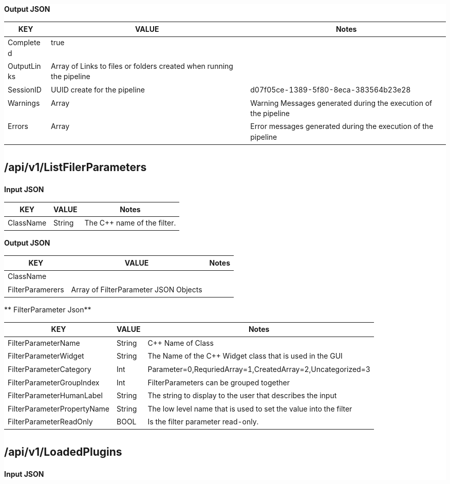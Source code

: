 
**Output JSON**

| KEY | VALUE | Notes |
|-----|-------|-------|
| Completed | true |  |
| OutputLinks | Array of Links to files or folders created when running the pipeline |  |
| SessionID | UUID create for the pipeline | d07f05ce-1389-5f80-8eca-383564b23e28 |
| Warnings | Array | Warning Messages generated during the execution of the pipeline |
| Errors | Array | Error messages generated during the execution of the pipeline |


## /api/v1/ListFilerParameters ##

**Input JSON**

| KEY | VALUE | Notes |
|-----|-------|-------|
| ClassName | String | The C++ name of the filter.


**Output JSON**

| KEY | VALUE | Notes |
|-----|-------|-------|
| ClassName |  |  |
| FilterParamerers | Array of FilterParameter JSON Objects |

** FilterParameter Json**

| KEY | VALUE | Notes |
|-----|-------|-------|
| FilterParameterName | String | C++ Name of Class  |
| FilterParameterWidget | String | The Name of the C++ Widget class that is used in the GUI |
| FilterParameterCategory | Int | Parameter=0,RequriedArray=1,CreatedArray=2,Uncategorized=3 |
| FilterParameterGroupIndex | Int | FilterParameters can be grouped together  |
| FilterParameterHumanLabel | String | The string to display to the user that describes the input |
| FilterParameterPropertyName | String | The low level name that is used to set the value into the filter |
| FilterParameterReadOnly | BOOL | Is the filter parameter read-only.  |


## /api/v1/LoadedPlugins ##

**Input JSON**
